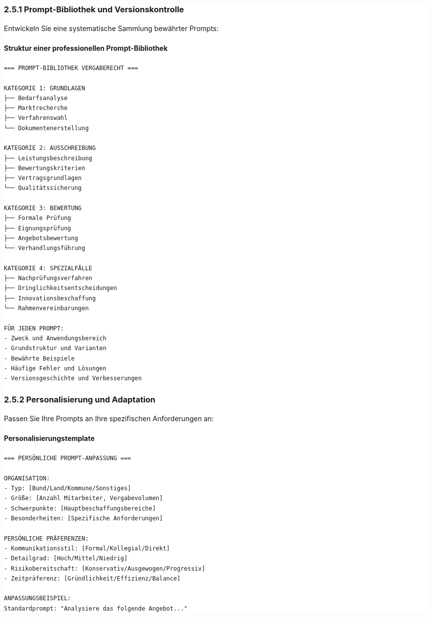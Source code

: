 ### **2.5.1 Prompt-Bibliothek und Versionskontrolle**

Entwickeln Sie eine systematische Sammlung bewährter Prompts:

#### **Struktur einer professionellen Prompt-Bibliothek**

```
=== PROMPT-BIBLIOTHEK VERGABERECHT ===

KATEGORIE 1: GRUNDLAGEN
├── Bedarfsanalyse
├── Marktrecherche
├── Verfahrenswahl
└── Dokumentenerstellung

KATEGORIE 2: AUSSCHREIBUNG
├── Leistungsbeschreibung
├── Bewertungskriterien
├── Vertragsgrundlagen
└── Qualitätssicherung

KATEGORIE 3: BEWERTUNG
├── Formale Prüfung
├── Eignungsprüfung
├── Angebotsbewertung
└── Verhandlungsführung

KATEGORIE 4: SPEZIALFÄLLE
├── Nachprüfungsverfahren
├── Dringlichkeitsentscheidungen
├── Innovationsbeschaffung
└── Rahmenvereinbarungen

FÜR JEDEN PROMPT:
- Zweck und Anwendungsbereich
- Grundstruktur und Varianten
- Bewährte Beispiele
- Häufige Fehler und Lösungen
- Versionsgeschichte und Verbesserungen
```

### **2.5.2 Personalisierung und Adaptation**

Passen Sie Ihre Prompts an Ihre spezifischen Anforderungen an:

#### **Personalisierungstemplate**

```
=== PERSÖNLICHE PROMPT-ANPASSUNG ===

ORGANISATION:
- Typ: [Bund/Land/Kommune/Sonstiges]
- Größe: [Anzahl Mitarbeiter, Vergabevolumen]
- Schwerpunkte: [Hauptbeschaffungsbereiche]
- Besonderheiten: [Spezifische Anforderungen]

PERSÖNLICHE PRÄFERENZEN:
- Kommunikationsstil: [Formal/Kollegial/Direkt]
- Detailgrad: [Hoch/Mittel/Niedrig]
- Risikobereitschaft: [Konservativ/Ausgewogen/Progressiv]
- Zeitpräferenz: [Gründlichkeit/Effizienz/Balance]

ANPASSUNGSBEISPIEL:
Standardprompt: "Analysiere das folgende Angebot..."
```